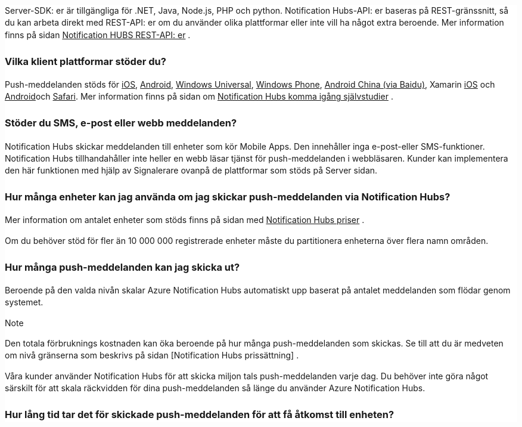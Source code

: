 Server-SDK: er är tillgängliga för .NET, Java, Node.js, PHP och python. Notification Hubs-API: er baseras på REST-gränssnitt, så du kan arbeta direkt med REST-API: er om du använder olika plattformar eller inte vill ha något extra beroende. Mer information finns på sidan [Notification HUBS REST-API: er] .

### <a name="which-client-platforms-do-you-support"></a>Vilka klient plattformar stöder du?

Push-meddelanden stöds för [iOS](ios-sdk-get-started.md), [Android](notification-hubs-android-push-notification-google-fcm-get-started.md), [Windows Universal](notification-hubs-windows-store-dotnet-get-started-wns-push-notification.md), [Windows Phone](notification-hubs-windows-mobile-push-notifications-mpns.md), [Android China (via Baidu)](notification-hubs-baidu-china-android-notifications-get-started.md), Xamarin [iOS](xamarin-notification-hubs-ios-push-notification-apns-get-started.md) och [Android](xamarin-notification-hubs-push-notifications-android-gcm.md)och [Safari](https://github.com/Azure/azure-notificationhubs-samples/tree/master/PushToSafari). Mer information finns på sidan om [Notification Hubs komma igång självstudier](ios-sdk-get-started.md) .

### <a name="do-you-support-text-message-email-or-web-notifications"></a>Stöder du SMS, e-post eller webb meddelanden?

Notification Hubs skickar meddelanden till enheter som kör Mobile Apps. Den innehåller inga e-post-eller SMS-funktioner. Notification Hubs tillhandahåller inte heller en webb läsar tjänst för push-meddelanden i webbläsaren. Kunder kan implementera den här funktionen med hjälp av Signalerare ovanpå de plattformar som stöds på Server sidan. 

### <a name="how-many-devices-can-i-support-if-i-send-push-notifications-via-notification-hubs"></a>Hur många enheter kan jag använda om jag skickar push-meddelanden via Notification Hubs?

Mer information om antalet enheter som stöds finns på sidan med [Notification Hubs priser] .

Om du behöver stöd för fler än 10 000 000 registrerade enheter måste du partitionera enheterna över flera namn områden.

### <a name="how-many-push-notifications-can-i-send-out"></a>Hur många push-meddelanden kan jag skicka ut?

Beroende på den valda nivån skalar Azure Notification Hubs automatiskt upp baserat på antalet meddelanden som flödar genom systemet.

> [!NOTE]
> Den totala förbruknings kostnaden kan öka beroende på hur många push-meddelanden som skickas. Se till att du är medveten om nivå gränserna som beskrivs på sidan [Notification Hubs prissättning] .

Våra kunder använder Notification Hubs för att skicka miljon tals push-meddelanden varje dag. Du behöver inte göra något särskilt för att skala räckvidden för dina push-meddelanden så länge du använder Azure Notification Hubs.

### <a name="how-long-does-it-take-for-sent-push-notifications-to-reach-my-device"></a>Hur lång tid tar det för skickade push-meddelanden för att få åtkomst till enheten?


[Azure-portalen]: https://portal.azure.com
[Notification Hubs priser]: https://azure.microsoft.com/pricing/details/notification-hubs/
[Notification Hubs SLA]: https://azure.microsoft.com/support/legal/sla/
[Notification Hubs REST-API: er]: /previous-versions/azure/reference/dn530746(v=azure.100)
[Mobile Services Pricing]: https://azure.microsoft.com/pricing/details/mobile-services/
[Vägledning för Server dels registrering]: /previous-versions/azure/azure-services/dn743807(v=azure.100)
[Guide för registrering av Server del 2]: /previous-versions/azure/azure-services/dn530747(v=azure.100)
[Notification Hubs säkerhets modell]: /previous-versions/azure/azure-services/dn495373(v=azure.100)
[Själv studie kurs om Notification Hubs säker push]: ./notification-hubs-aspnet-backend-ios-push-apple-apns-secure-notification.md
[Notification Hubs fel sökning]: ./notification-hubs-push-notification-fixer.md
[Notification Hubs mått]: ../azure-monitor/essentials/metrics-supported.md#microsoftnotificationhubsnamespacesnotificationhubs
[Export/import av registreringar]: ./export-modify-registrations-bulk.md
[Azure-portalen]: https://portal.azure.com
[complete samples]: https://github.com/Azure/azure-notificationhubs-samples
[App Service Pricing]: https://azure.microsoft.com/pricing/details/app-service/